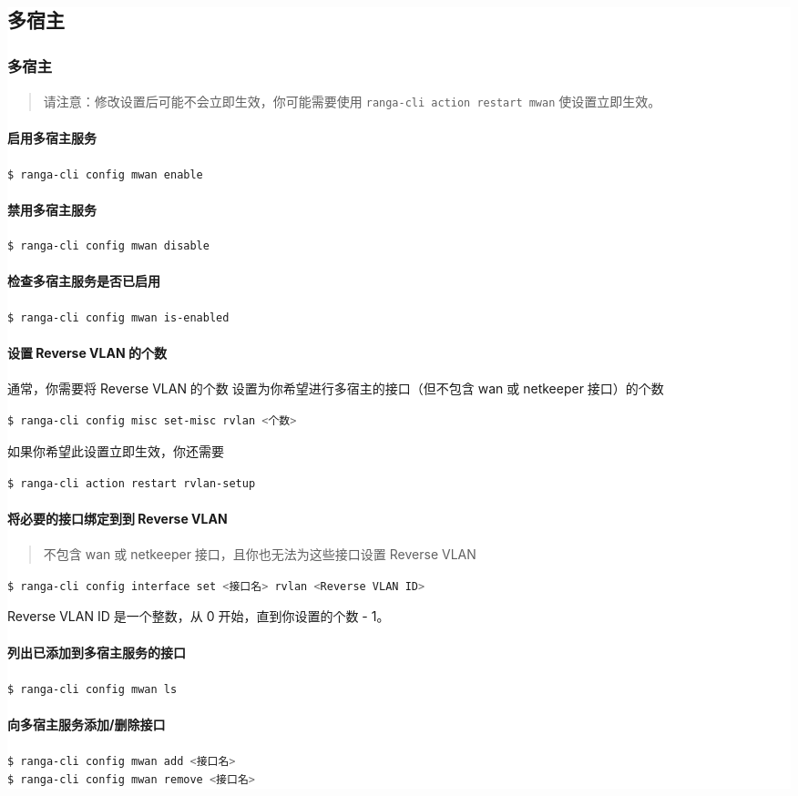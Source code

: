 ## 多宿主

### 多宿主

> 请注意：修改设置后可能不会立即生效，你可能需要使用 `ranga-cli action restart mwan` 使设置立即生效。

#### 启用多宿主服务

```bash
$ ranga-cli config mwan enable
```

#### 禁用多宿主服务

```bash
$ ranga-cli config mwan disable
```

#### 检查多宿主服务是否已启用

```bash
$ ranga-cli config mwan is-enabled
```

#### 设置 Reverse VLAN 的个数

通常，你需要将 Reverse VLAN 的个数 设置为你希望进行多宿主的接口（但不包含 wan 或 netkeeper 接口）的个数

```bash
$ ranga-cli config misc set-misc rvlan <个数>
```

如果你希望此设置立即生效，你还需要

```bash
$ ranga-cli action restart rvlan-setup
```

#### 将必要的接口绑定到到 Reverse VLAN

> 不包含 wan 或 netkeeper 接口，且你也无法为这些接口设置 Reverse VLAN

```bash
$ ranga-cli config interface set <接口名> rvlan <Reverse VLAN ID>
```

Reverse VLAN ID 是一个整数，从 0 开始，直到你设置的个数 - 1。

#### 列出已添加到多宿主服务的接口

```bash
$ ranga-cli config mwan ls
```

#### 向多宿主服务添加/删除接口

```bash
$ ranga-cli config mwan add <接口名>
$ ranga-cli config mwan remove <接口名>
```
